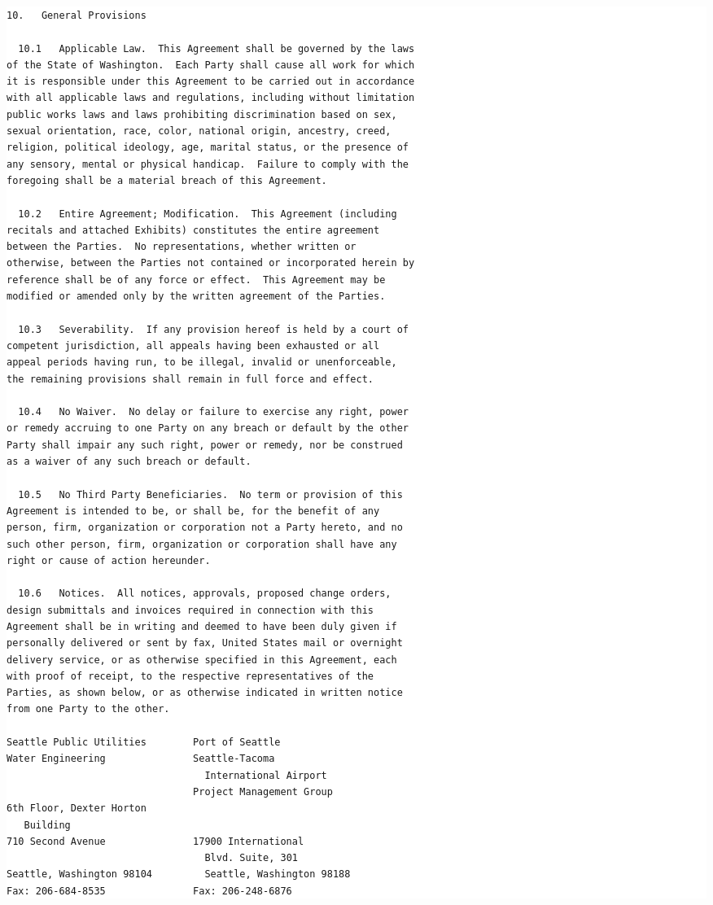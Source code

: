     10.   General Provisions  
  
      10.1   Applicable Law.  This Agreement shall be governed by the laws  
    of the State of Washington.  Each Party shall cause all work for which  
    it is responsible under this Agreement to be carried out in accordance  
    with all applicable laws and regulations, including without limitation  
    public works laws and laws prohibiting discrimination based on sex,  
    sexual orientation, race, color, national origin, ancestry, creed,  
    religion, political ideology, age, marital status, or the presence of  
    any sensory, mental or physical handicap.  Failure to comply with the  
    foregoing shall be a material breach of this Agreement.  
  
      10.2   Entire Agreement; Modification.  This Agreement (including  
    recitals and attached Exhibits) constitutes the entire agreement  
    between the Parties.  No representations, whether written or  
    otherwise, between the Parties not contained or incorporated herein by  
    reference shall be of any force or effect.  This Agreement may be  
    modified or amended only by the written agreement of the Parties.  
  
      10.3   Severability.  If any provision hereof is held by a court of  
    competent jurisdiction, all appeals having been exhausted or all  
    appeal periods having run, to be illegal, invalid or unenforceable,  
    the remaining provisions shall remain in full force and effect.  
  
      10.4   No Waiver.  No delay or failure to exercise any right, power  
    or remedy accruing to one Party on any breach or default by the other  
    Party shall impair any such right, power or remedy, nor be construed  
    as a waiver of any such breach or default.  
  
      10.5   No Third Party Beneficiaries.  No term or provision of this  
    Agreement is intended to be, or shall be, for the benefit of any  
    person, firm, organization or corporation not a Party hereto, and no  
    such other person, firm, organization or corporation shall have any  
    right or cause of action hereunder.  
  
      10.6   Notices.  All notices, approvals, proposed change orders,  
    design submittals and invoices required in connection with this  
    Agreement shall be in writing and deemed to have been duly given if  
    personally delivered or sent by fax, United States mail or overnight  
    delivery service, or as otherwise specified in this Agreement, each  
    with proof of receipt, to the respective representatives of the  
    Parties, as shown below, or as otherwise indicated in written notice  
    from one Party to the other.  
  
    Seattle Public Utilities        Port of Seattle  
    Water Engineering               Seattle-Tacoma  
                                      International Airport  
                                    Project Management Group  
    6th Floor, Dexter Horton  
       Building  
    710 Second Avenue               17900 International  
                                      Blvd. Suite, 301  
    Seattle, Washington 98104         Seattle, Washington 98188  
    Fax: 206-684-8535               Fax: 206-248-6876  
  